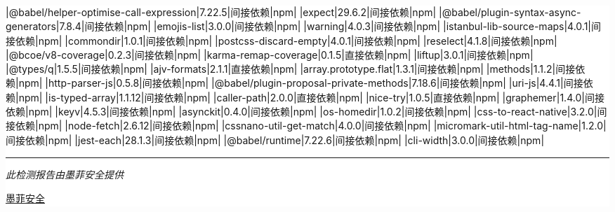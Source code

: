 |@babel/helper-optimise-call-expression|7.22.5|间接依赖|npm|
|expect|29.6.2|间接依赖|npm|
|@babel/plugin-syntax-async-generators|7.8.4|间接依赖|npm|
|emojis-list|3.0.0|间接依赖|npm|
|warning|4.0.3|间接依赖|npm|
|istanbul-lib-source-maps|4.0.1|间接依赖|npm|
|commondir|1.0.1|间接依赖|npm|
|postcss-discard-empty|4.0.1|间接依赖|npm|
|reselect|4.1.8|间接依赖|npm|
|@bcoe/v8-coverage|0.2.3|间接依赖|npm|
|karma-remap-coverage|0.1.5|直接依赖|npm|
|liftup|3.0.1|间接依赖|npm|
|@types/q|1.5.5|间接依赖|npm|
|ajv-formats|2.1.1|直接依赖|npm|
|array.prototype.flat|1.3.1|间接依赖|npm|
|methods|1.1.2|间接依赖|npm|
|http-parser-js|0.5.8|间接依赖|npm|
|@babel/plugin-proposal-private-methods|7.18.6|间接依赖|npm|
|uri-js|4.4.1|间接依赖|npm|
|is-typed-array|1.1.12|间接依赖|npm|
|caller-path|2.0.0|直接依赖|npm|
|nice-try|1.0.5|直接依赖|npm|
|graphemer|1.4.0|间接依赖|npm|
|keyv|4.5.3|间接依赖|npm|
|asynckit|0.4.0|间接依赖|npm|
|os-homedir|1.0.2|间接依赖|npm|
|css-to-react-native|3.2.0|间接依赖|npm|
|node-fetch|2.6.12|间接依赖|npm|
|cssnano-util-get-match|4.0.0|间接依赖|npm|
|micromark-util-html-tag-name|1.2.0|间接依赖|npm|
|jest-each|28.1.3|间接依赖|npm|
|@babel/runtime|7.22.6|间接依赖|npm|
|cli-width|3.0.0|间接依赖|npm|


------

*此检测报告由墨菲安全提供*

[墨菲安全](www.murphysec.com)